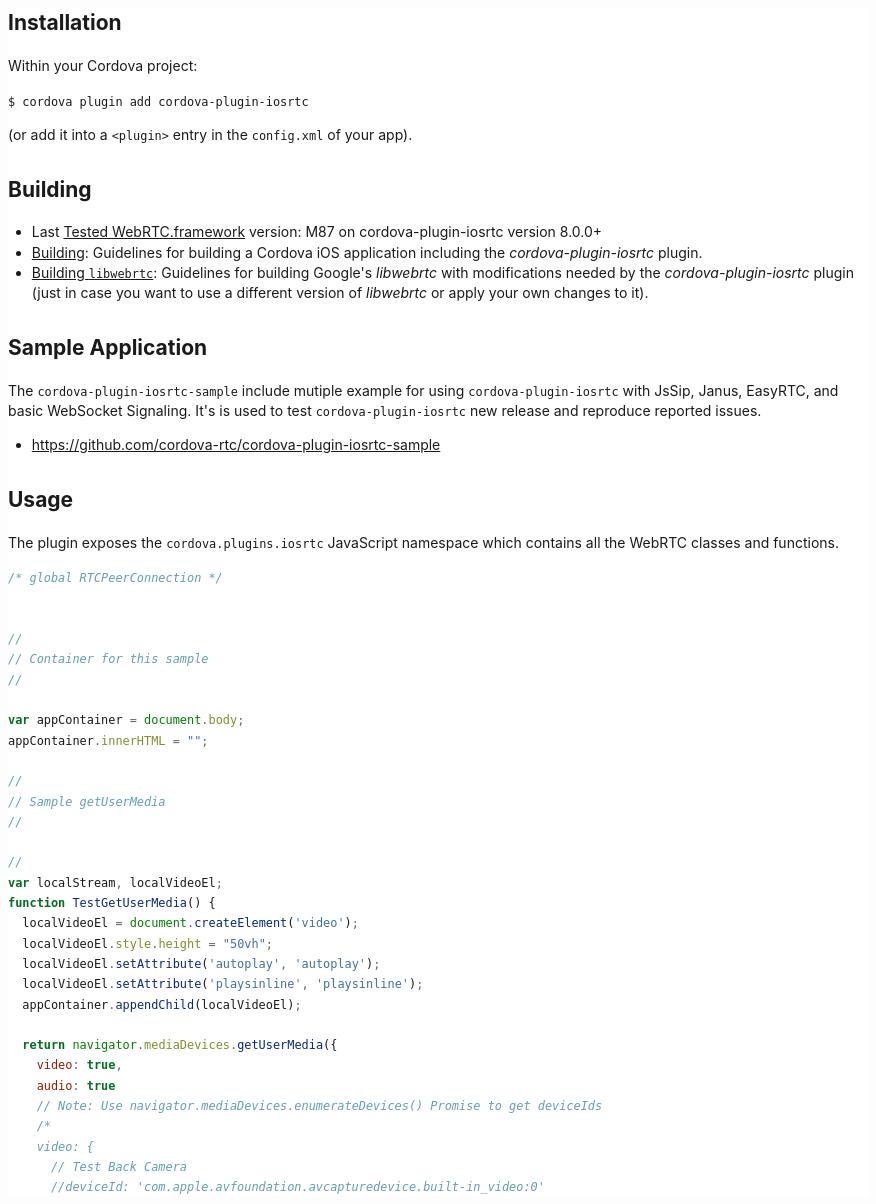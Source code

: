 ## Installation

Within your Cordova project:

```bash
$ cordova plugin add cordova-plugin-iosrtc
```

(or add it into a `<plugin>` entry in the `config.xml` of your app).

## Building

* Last [Tested WebRTC.framework](./lib/WebRTC.framework/) version: M87 on cordova-plugin-iosrtc version 8.0.0+
* [Building](docs/Building.md): Guidelines for building a Cordova iOS application including the *cordova-plugin-iosrtc* plugin.
* [Building `libwebrtc`](docs/BuildingLibWebRTC.md): Guidelines for building Google's *libwebrtc* with modifications needed by the *cordova-plugin-iosrtc* plugin (just in case you want to use a different version of *libwebrtc* or apply your own changes to it).

## Sample Application

The `cordova-plugin-iosrtc-sample` include mutiple example for using `cordova-plugin-iosrtc` with JsSip, Janus, EasyRTC, and basic WebSocket Signaling. It's is used to test `cordova-plugin-iosrtc` new release and reproduce reported issues.

- https://github.com/cordova-rtc/cordova-plugin-iosrtc-sample

## Usage

The plugin exposes the `cordova.plugins.iosrtc` JavaScript namespace which contains all the WebRTC classes and functions.

```javascript
/* global RTCPeerConnection */


//
// Container for this sample
//

var appContainer = document.body;
appContainer.innerHTML = "";

//
// Sample getUserMedia
//

//
var localStream, localVideoEl;
function TestGetUserMedia() {
  localVideoEl = document.createElement('video');
  localVideoEl.style.height = "50vh";
  localVideoEl.setAttribute('autoplay', 'autoplay');
  localVideoEl.setAttribute('playsinline', 'playsinline');
  appContainer.appendChild(localVideoEl);

  return navigator.mediaDevices.getUserMedia({
    video: true,
    audio: true
    // Note: Use navigator.mediaDevices.enumerateDevices() Promise to get deviceIds
    /*
    video: {
      // Test Back Camera
      //deviceId: 'com.apple.avfoundation.avcapturedevice.built-in_video:0'
```